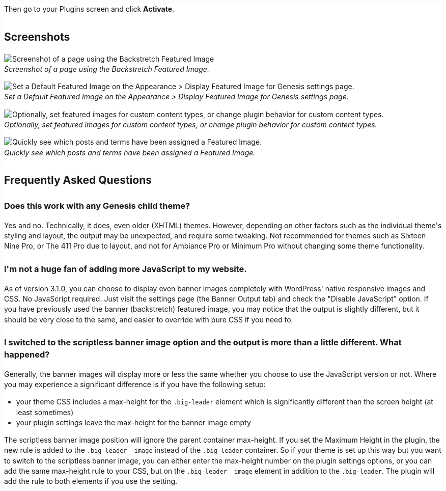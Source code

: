 Then go to your Plugins screen and click __Activate__.

## Screenshots
![Screenshot of a page using the Backstretch Featured Image](https://github.com/robincornett/display-featured-image-genesis/blob/develop/assets/screenshot-1.jpg)  
_Screenshot of a page using the Backstretch Featured Image._

![Set a Default Featured Image on the Appearance > Display Featured Image for Genesis settings page.](https://github.com/robincornett/display-featured-image-genesis/blob/develop/assets/screenshot-2.jpg)  
_Set a Default Featured Image on the Appearance > Display Featured Image for Genesis settings page._

![Optionally, set featured images for custom content types, or change plugin behavior for custom content types.](https://github.com/robincornett/display-featured-image-genesis/blob/develop/assets/screenshot-3.jpg)  
_Optionally, set featured images for custom content types, or change plugin behavior for custom content types._

![Quickly see which posts and terms have been assigned a Featured Image.](https://github.com/robincornett/display-featured-image-genesis/blob/develop/assets/screenshot-4.png)  
_Quickly see which posts and terms have been assigned a Featured Image._

## Frequently Asked Questions

### Does this work with any Genesis child theme?

Yes and no. Technically, it does, even older (XHTML) themes. However, depending on other factors such as the individual theme's styling and layout, the output may be unexpected, and require some tweaking. Not recommended for themes such as Sixteen Nine Pro, or The 411 Pro due to layout, and not for Ambiance Pro or Minimum Pro without changing some theme functionality.

### I'm not a huge fan of adding more JavaScript to my website.

As of version 3.1.0, you can choose to display even banner images completely with WordPress' native responsive images and CSS. No JavaScript required. Just visit the settings page (the Banner Output tab) and check the "Disable JavaScript" option. If you have previously used the banner (backstretch) featured image, you may notice that the output is slightly different, but it should be very close to the same, and easier to override with pure CSS if you need to.

### I switched to the scriptless banner image option and the output is more than a little different. What happened?

Generally, the banner images will display more or less the same whether you choose to use the JavaScript version or not. Where you may experience a significant difference is if you have the following setup:

* your theme CSS includes a max-height for the `.big-leader` element which is significantly different than the screen height (at least sometimes)
* your plugin settings leave the max-height for the banner image empty

The scriptless banner image position will ignore the parent container max-height. If you set the Maximum Height in the plugin, the new rule is added to the `.big-leader__image` instead of the `.big-leader` container. So if your theme is set up this way but you want to switch to the scriptless banner image, you can either enter the max-height number on the plugin settings options, or you can add the same max-height rule to your CSS, but on the `.big-leader__image` element in addition to the `.big-leader`. The plugin will add the rule to both elements if you use the setting.
